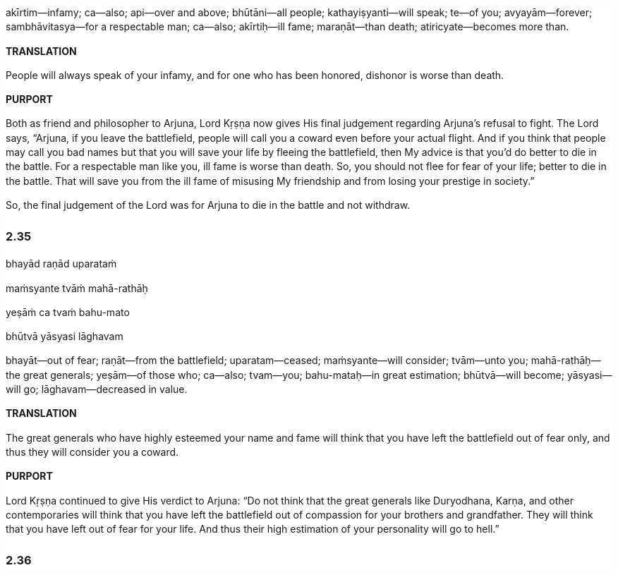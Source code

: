 akīrtim—infamy; ca—also; api—over and above; bhūtāni—all people;
kathayiṣyanti—will speak; te—of you; avyayām—forever; sambhāvitasya—for a
respectable man; ca—also; akīrtiḥ—ill fame; maraṇāt—than death;
atiricyate—becomes more than.

**TRANSLATION**

People will always speak of your infamy, and for one who has been honored,
dishonor is worse than death.

**PURPORT**

Both as friend and philosopher to Arjuna, Lord Kṛṣṇa now gives His final
judgement regarding Arjuna’s refusal to fight. The Lord says, “Arjuna, if you
leave the battlefield, people will call you a coward even before your actual
flight. And if you think that people may call you bad names but that you will
save your life by fleeing the battlefield, then My advice is that you’d do
better to die in the battle. For a respectable man like you, ill fame is worse
than death. So, you should not flee for fear of your life; better to die in the
battle. That will save you from the ill fame of misusing My friendship and from
losing your prestige in society.”

So, the final judgement of the Lord was for Arjuna to die in the battle and not
withdraw.

### 2.35


bhayād raṇād uparataṁ

maṁsyante tvāṁ mahā-rathāḥ

yeṣāṁ ca tvaṁ bahu-mato

bhūtvā yāsyasi lāghavam

bhayāt—out of fear; raṇāt—from the battlefield; uparatam—ceased; maṁsyante—will
consider; tvām—unto you; mahā-rathāḥ—the great generals; yeṣām—of those who;
ca—also; tvam—you; bahu-mataḥ—in great estimation; bhūtvā—will become;
yāsyasi—will go; lāghavam—decreased in value.

**TRANSLATION**

The great generals who have highly esteemed your name and fame will think that
you have left the battlefield out of fear only, and thus they will consider you
a coward.

**PURPORT**

Lord Kṛṣṇa continued to give His verdict to Arjuna: “Do not think that the great
generals like Duryodhana, Karṇa, and other contemporaries will think that you
have left the battlefield out of compassion for your brothers and grandfather.
They will think that you have left out of fear for your life. And thus their
high estimation of your personality will go to hell.”

### 2.36

